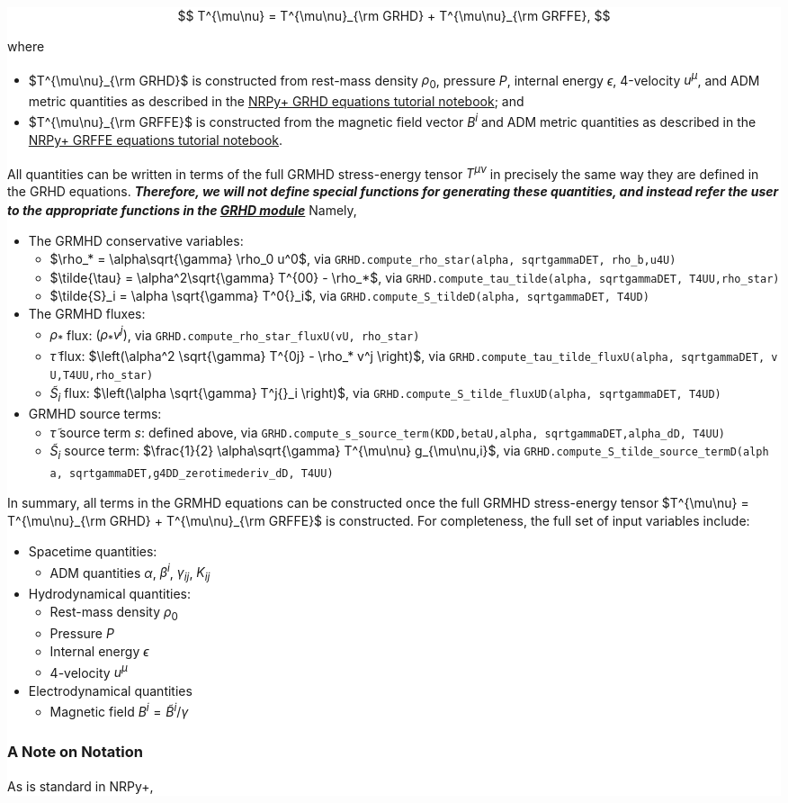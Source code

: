 $$
T^{\mu\nu} = T^{\mu\nu}_{\rm GRHD} + T^{\mu\nu}_{\rm GRFFE},
$$

where 

* $T^{\mu\nu}_{\rm GRHD}$ is constructed from rest-mass density $\rho_0$, pressure $P$, internal energy $\epsilon$, 4-velocity $u^\mu$, and ADM metric quantities as described in the [NRPy+ GRHD equations tutorial notebook](Tutorial-GRHD_Equations-Cartesian.ipynb); and 
* $T^{\mu\nu}_{\rm GRFFE}$ is constructed from the magnetic field vector $B^i$ and ADM metric quantities as described in the [NRPy+ GRFFE equations tutorial notebook](Tutorial-GRFFE_Equations-Cartesian.ipynb).

All quantities can be written in terms of the full GRMHD stress-energy tensor $T^{\mu\nu}$ in precisely the same way they are defined in the GRHD equations. ***Therefore, we will not define special functions for generating these quantities, and instead refer the user to the appropriate functions in the [GRHD module](../edit/GRHD/equations.py)*** Namely,

* The GRMHD conservative variables:
    * $\rho_* = \alpha\sqrt{\gamma} \rho_0 u^0$, via `GRHD.compute_rho_star(alpha, sqrtgammaDET, rho_b,u4U)`
    * $\tilde{\tau} = \alpha^2\sqrt{\gamma} T^{00} - \rho_*$, via `GRHD.compute_tau_tilde(alpha, sqrtgammaDET, T4UU,rho_star)`
    * $\tilde{S}_i  = \alpha \sqrt{\gamma} T^0{}_i$, via `GRHD.compute_S_tildeD(alpha, sqrtgammaDET, T4UD)`
* The GRMHD fluxes:
    * $\rho_*$ flux: $\left(\rho_* v^j\right)$, via `GRHD.compute_rho_star_fluxU(vU, rho_star)`
    * $\tilde{\tau}$ flux: $\left(\alpha^2 \sqrt{\gamma} T^{0j} - \rho_* v^j \right)$, via `GRHD.compute_tau_tilde_fluxU(alpha, sqrtgammaDET, vU,T4UU,rho_star)`
    * $\tilde{S}_i$ flux: $\left(\alpha \sqrt{\gamma} T^j{}_i \right)$, via `GRHD.compute_S_tilde_fluxUD(alpha, sqrtgammaDET, T4UD)`
* GRMHD source terms:
    * $\tilde{\tau}$ source term $s$: defined above, via `GRHD.compute_s_source_term(KDD,betaU,alpha, sqrtgammaDET,alpha_dD, T4UU)` 
    * $\tilde{S}_i$ source term: $\frac{1}{2} \alpha\sqrt{\gamma} T^{\mu\nu} g_{\mu\nu,i}$, via `GRHD.compute_S_tilde_source_termD(alpha, sqrtgammaDET,g4DD_zerotimederiv_dD, T4UU)`

In summary, all terms in the GRMHD equations can be constructed once the full GRMHD stress-energy tensor $T^{\mu\nu} = T^{\mu\nu}_{\rm GRHD} + T^{\mu\nu}_{\rm GRFFE}$ is constructed. For completeness, the full set of input variables include:
* Spacetime quantities:
    * ADM quantities $\alpha$, $\beta^i$, $\gamma_{ij}$, $K_{ij}$
* Hydrodynamical quantities:
    * Rest-mass density $\rho_0$
    * Pressure $P$
    * Internal energy $\epsilon$
    * 4-velocity $u^\mu$
* Electrodynamical quantities
    * Magnetic field $B^i= \tilde{B}^i / \gamma$

### A Note on Notation

As is standard in NRPy+, 
